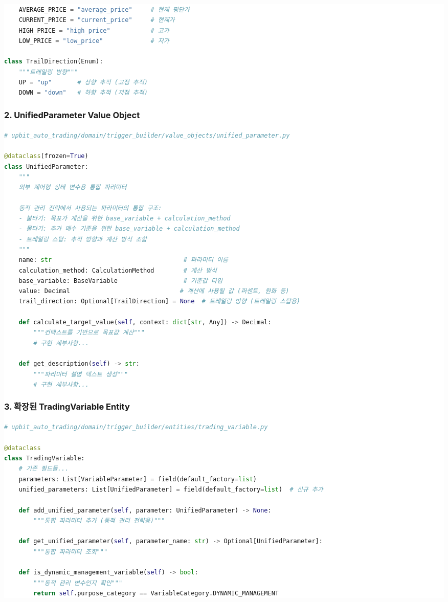 ```python
    AVERAGE_PRICE = "average_price"     # 현재 평단가
    CURRENT_PRICE = "current_price"     # 현재가
    HIGH_PRICE = "high_price"           # 고가
    LOW_PRICE = "low_price"             # 저가

class TrailDirection(Enum):
    """트레일링 방향"""
    UP = "up"       # 상향 추적 (고점 추적)
    DOWN = "down"   # 하향 추적 (저점 추적)
```

### 2. UnifiedParameter Value Object

```python
# upbit_auto_trading/domain/trigger_builder/value_objects/unified_parameter.py

@dataclass(frozen=True)
class UnifiedParameter:
    """
    외부 제어형 상태 변수용 통합 파라미터

    동적 관리 전략에서 사용되는 파라미터의 통합 구조:
    - 불타기: 목표가 계산을 위한 base_variable + calculation_method
    - 물타기: 추가 매수 기준을 위한 base_variable + calculation_method
    - 트레일링 스탑: 추적 방향과 계산 방식 조합
    """
    name: str                                    # 파라미터 이름
    calculation_method: CalculationMethod        # 계산 방식
    base_variable: BaseVariable                  # 기준값 타입
    value: Decimal                              # 계산에 사용될 값 (퍼센트, 원화 등)
    trail_direction: Optional[TrailDirection] = None  # 트레일링 방향 (트레일링 스탑용)

    def calculate_target_value(self, context: dict[str, Any]) -> Decimal:
        """컨텍스트를 기반으로 목표값 계산"""
        # 구현 세부사항...

    def get_description(self) -> str:
        """파라미터 설명 텍스트 생성"""
        # 구현 세부사항...
```

### 3. 확장된 TradingVariable Entity

```python
# upbit_auto_trading/domain/trigger_builder/entities/trading_variable.py

@dataclass
class TradingVariable:
    # 기존 필드들...
    parameters: List[VariableParameter] = field(default_factory=list)
    unified_parameters: List[UnifiedParameter] = field(default_factory=list)  # 신규 추가

    def add_unified_parameter(self, parameter: UnifiedParameter) -> None:
        """통합 파라미터 추가 (동적 관리 전략용)"""

    def get_unified_parameter(self, parameter_name: str) -> Optional[UnifiedParameter]:
        """통합 파라미터 조회"""

    def is_dynamic_management_variable(self) -> bool:
        """동적 관리 변수인지 확인"""
        return self.purpose_category == VariableCategory.DYNAMIC_MANAGEMENT
```
